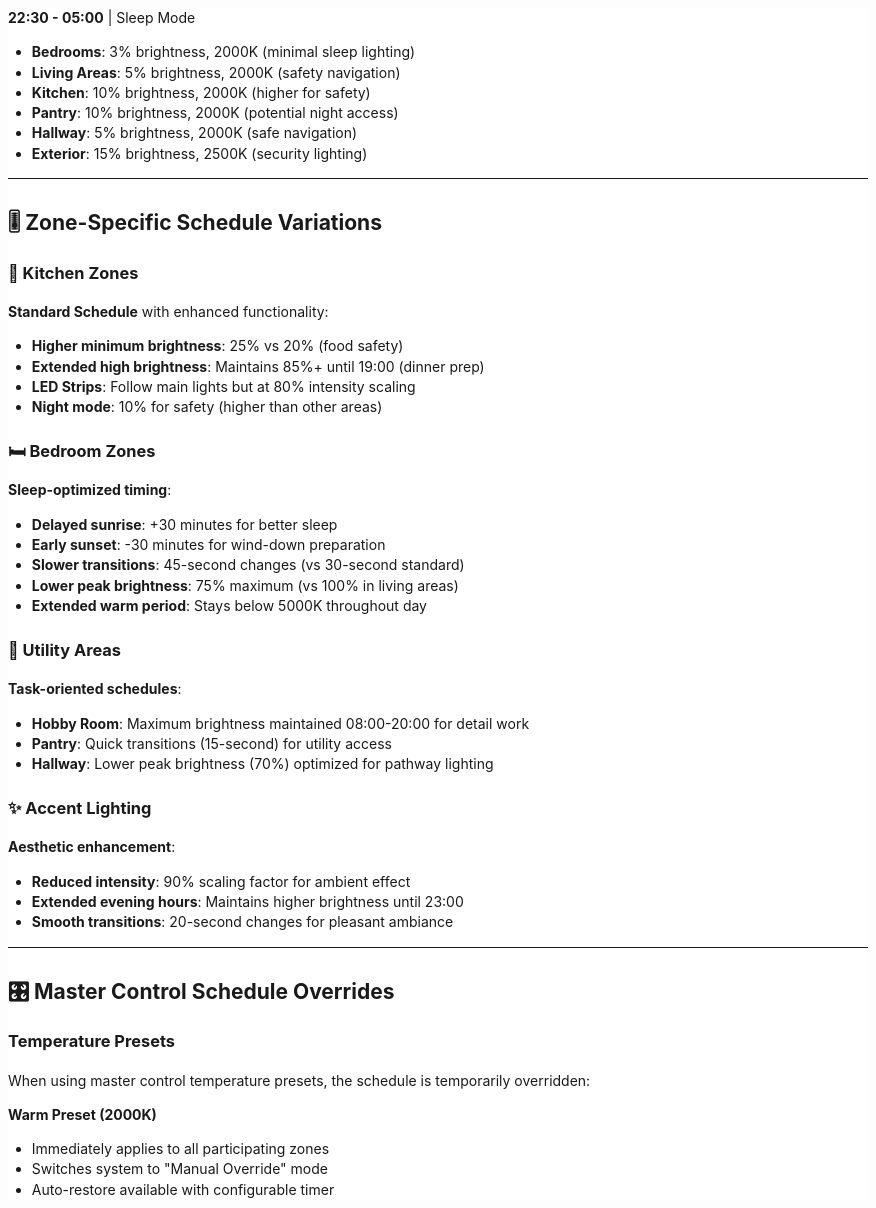 **22:30 - 05:00** | Sleep Mode  
- **Bedrooms**: 3% brightness, 2000K (minimal sleep lighting)
- **Living Areas**: 5% brightness, 2000K (safety navigation)
- **Kitchen**: 10% brightness, 2000K (higher for safety)
- **Pantry**: 10% brightness, 2000K (potential night access)
- **Hallway**: 5% brightness, 2000K (safe navigation)
- **Exterior**: 15% brightness, 2500K (security lighting)

---

## 🎚️ Zone-Specific Schedule Variations

### 🍳 Kitchen Zones
**Standard Schedule** with enhanced functionality:
- **Higher minimum brightness**: 25% vs 20% (food safety)
- **Extended high brightness**: Maintains 85%+ until 19:00 (dinner prep)
- **LED Strips**: Follow main lights but at 80% intensity scaling
- **Night mode**: 10% for safety (higher than other areas)

### 🛏️ Bedroom Zones  
**Sleep-optimized timing**:
- **Delayed sunrise**: +30 minutes for better sleep
- **Early sunset**: -30 minutes for wind-down preparation
- **Slower transitions**: 45-second changes (vs 30-second standard)
- **Lower peak brightness**: 75% maximum (vs 100% in living areas)
- **Extended warm period**: Stays below 5000K throughout day

### 🏡 Utility Areas
**Task-oriented schedules**:
- **Hobby Room**: Maximum brightness maintained 08:00-20:00 for detail work
- **Pantry**: Quick transitions (15-second) for utility access
- **Hallway**: Lower peak brightness (70%) optimized for pathway lighting

### ✨ Accent Lighting  
**Aesthetic enhancement**:
- **Reduced intensity**: 90% scaling factor for ambient effect
- **Extended evening hours**: Maintains higher brightness until 23:00
- **Smooth transitions**: 20-second changes for pleasant ambiance

---

## 🎛️ Master Control Schedule Overrides

### Temperature Presets
When using master control temperature presets, the schedule is temporarily overridden:

**Warm Preset (2000K)**
- Immediately applies to all participating zones
- Switches system to "Manual Override" mode
- Auto-restore available with configurable timer
